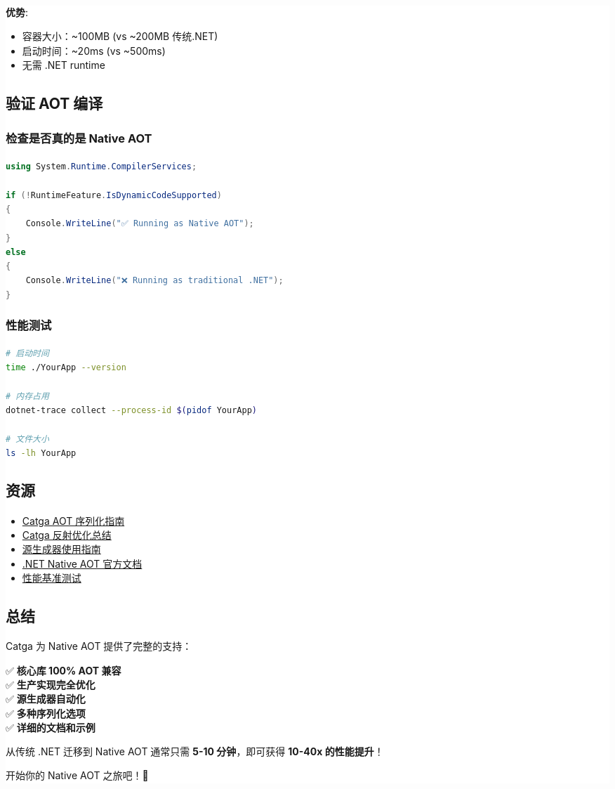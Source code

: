 **优势**:
- 容器大小：~100MB (vs ~200MB 传统.NET)
- 启动时间：~20ms (vs ~500ms)
- 无需 .NET runtime

## 验证 AOT 编译

### 检查是否真的是 Native AOT

```csharp
using System.Runtime.CompilerServices;

if (!RuntimeFeature.IsDynamicCodeSupported)
{
    Console.WriteLine("✅ Running as Native AOT");
}
else
{
    Console.WriteLine("❌ Running as traditional .NET");
}
```

### 性能测试

```bash
# 启动时间
time ./YourApp --version

# 内存占用
dotnet-trace collect --process-id $(pidof YourApp)

# 文件大小
ls -lh YourApp
```

## 资源

- [Catga AOT 序列化指南](../aot/serialization-aot-guide.md)
- [Catga 反射优化总结](../../REFLECTION_OPTIMIZATION_SUMMARY.md)
- [源生成器使用指南](../guides/source-generator-usage.md)
- [.NET Native AOT 官方文档](https://learn.microsoft.com/dotnet/core/deploying/native-aot/)
- [性能基准测试](../../benchmarks/Catga.Benchmarks/)

## 总结

Catga 为 Native AOT 提供了完整的支持：

✅ **核心库 100% AOT 兼容**  
✅ **生产实现完全优化**  
✅ **源生成器自动化**  
✅ **多种序列化选项**  
✅ **详细的文档和示例**  

从传统 .NET 迁移到 Native AOT 通常只需 **5-10 分钟**，即可获得 **10-40x 的性能提升**！

开始你的 Native AOT 之旅吧！🚀

